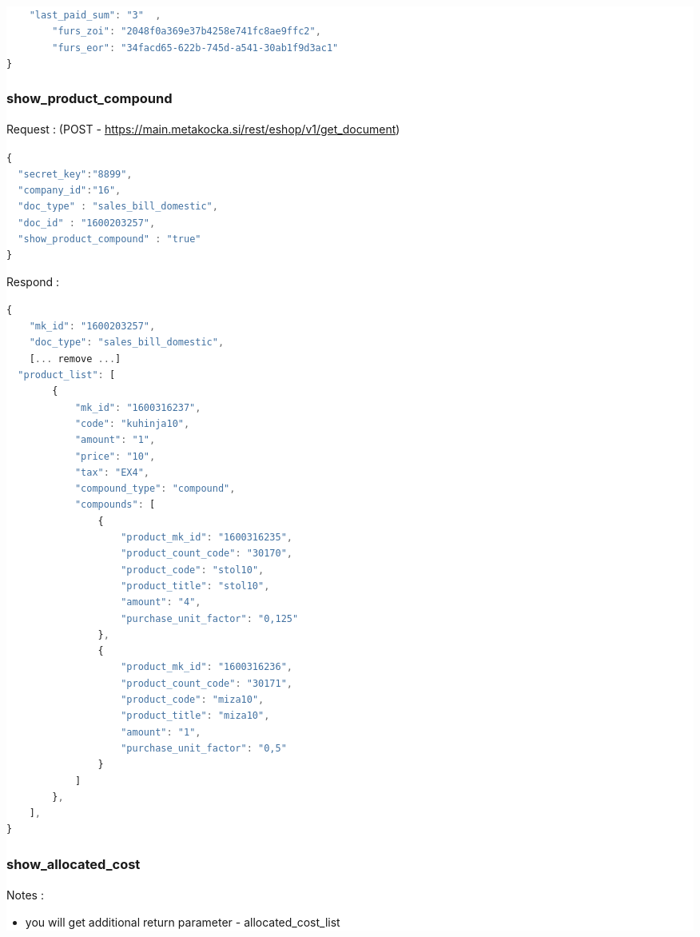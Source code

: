 ```javascript
	"last_paid_sum": "3"  ,
    	"furs_zoi": "2048f0a369e37b4258e741fc8ae9ffc2",
    	"furs_eor": "34facd65-622b-745d-a541-30ab1f9d3ac1"  
}
```

### show\_product\_compound
Request : (POST - https://main.metakocka.si/rest/eshop/v1/get_document)
```javascript
{
  "secret_key":"8899",
  "company_id":"16",
  "doc_type" : "sales_bill_domestic",
  "doc_id" : "1600203257",
  "show_product_compound" : "true"
}
```
Respond :
```javascript
{
    "mk_id": "1600203257",
    "doc_type": "sales_bill_domestic",
    [... remove ...]
  "product_list": [
        {
            "mk_id": "1600316237",
            "code": "kuhinja10",
            "amount": "1",
            "price": "10",
            "tax": "EX4",
            "compound_type": "compound",
            "compounds": [
                {
                    "product_mk_id": "1600316235",
                    "product_count_code": "30170",
                    "product_code": "stol10",
                    "product_title": "stol10",
                    "amount": "4",
                    "purchase_unit_factor": "0,125"
                },
                {
                    "product_mk_id": "1600316236",
                    "product_count_code": "30171",
                    "product_code": "miza10",
                    "product_title": "miza10",
                    "amount": "1",
                    "purchase_unit_factor": "0,5"
                }
            ]
        },
    ],
}
```
### show\_allocated\_cost
Notes :
* you will get additional return parameter - allocated\_cost\_list
